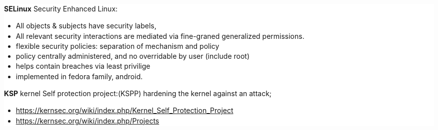 **SELinux** Security Enhanced Linux: 
- All objects & subjects have security labels,
- All relevant security interactions are mediated via fine-graned generalized permissions. 
- flexible security policies: separation of mechanism and policy 
- policy centrally administered, and no overridable by user (include root)
- helps contain breaches via least privilige
- implemented in fedora family, android.

**KSP** kernel Self protection project:(KSPP) hardening the kernel against an attack;

- https://kernsec.org/wiki/index.php/Kernel_Self_Protection_Project
- https://kernsec.org/wiki/index.php/Projects







